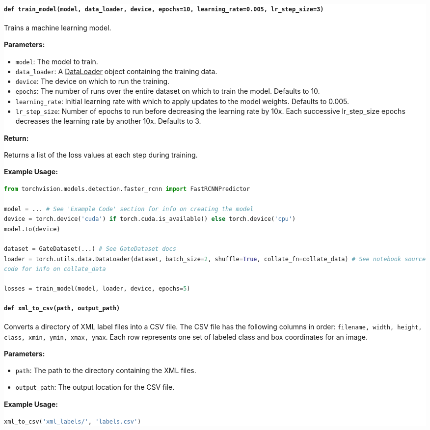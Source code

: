 

#### `def train_model(model, data_loader, device, epochs=10, learning_rate=0.005, lr_step_size=3)`

Trains a machine learning model.

**Parameters:**

- `model`: The model to train.
- `data_loader`: A [DataLoader](https://pytorch.org/docs/stable/data.html) object containing the training data.
- `device`: The device on which to run the training.
- `epochs`: The number of runs over the entire dataset on which to train the model. Defaults to 10.
- `learning_rate`: Initial learning rate with which to apply updates to the model weights. Defaults to 0.005. 
- `lr_step_size`: Number of epochs to run before decreasing the learning rate by 10x. Each successive lr_step_size epochs decreases the learning rate by another 10x. Defaults to 3. 

**Return:**

Returns a list of the loss values at each step during training. 

**Example Usage:**

```python
from torchvision.models.detection.faster_rcnn import FastRCNNPredictor

model = ... # See 'Example Code' section for info on creating the model
device = torch.device('cuda') if torch.cuda.is_available() else torch.device('cpu')
model.to(device)

dataset = GateDataset(...) # See GateDataset docs
loader = torch.utils.data.DataLoader(dataset, batch_size=2, shuffle=True, collate_fn=collate_data) # See notebook source code for info on collate_data

losses = train_model(model, loader, device, epochs=5)
```



#### `def xml_to_csv(path, output_path)`

Converts a directory of XML label files into a CSV file. The CSV file has the following columns in order: `filename, width, height, class, xmin, ymin, xmax, ymax`. Each row represents one set of labeled class and box coordinates for an image. 

**Parameters:**

- `path`: The path to the directory containing the XML files. 

- `output_path`: The output location for the CSV file. 

**Example Usage:**

```python
xml_to_csv('xml_labels/', 'labels.csv')
```

